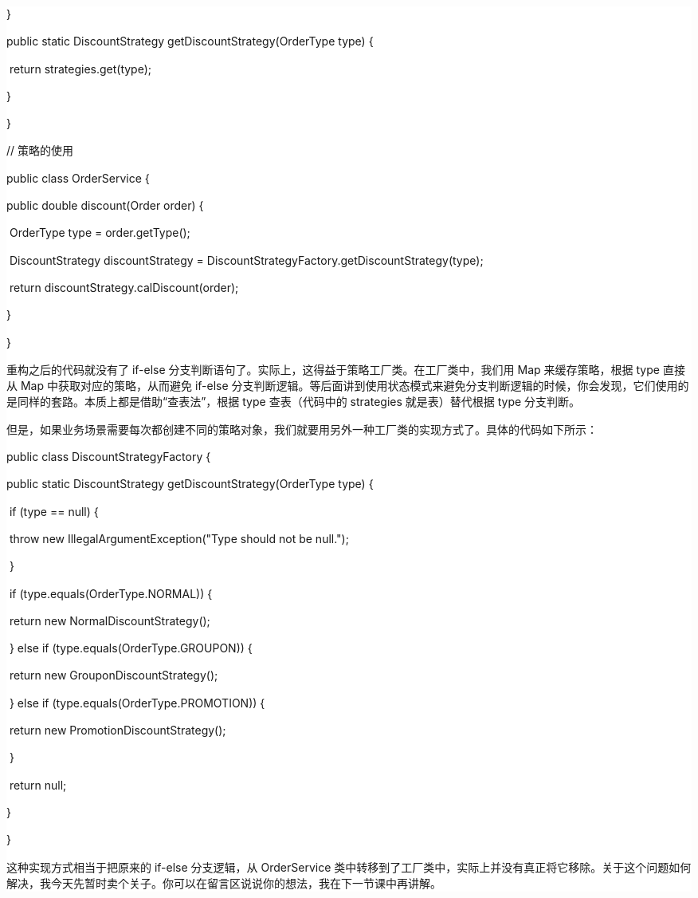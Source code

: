   }

  public static DiscountStrategy getDiscountStrategy(OrderType type) {

​    return strategies.get(type);

  }

}

// 策略的使用

public class OrderService {

  public double discount(Order order) {

​    OrderType type = order.getType();

​    DiscountStrategy discountStrategy = DiscountStrategyFactory.getDiscountStrategy(type);

​    return discountStrategy.calDiscount(order);

  }

}

重构之后的代码就没有了 if-else 分支判断语句了。实际上，这得益于策略工厂类。在工厂类中，我们用 Map 来缓存策略，根据 type 直接从 Map 中获取对应的策略，从而避免 if-else 分支判断逻辑。等后面讲到使用状态模式来避免分支判断逻辑的时候，你会发现，它们使用的是同样的套路。本质上都是借助“查表法”，根据 type 查表（代码中的 strategies 就是表）替代根据 type 分支判断。

但是，如果业务场景需要每次都创建不同的策略对象，我们就要用另外一种工厂类的实现方式了。具体的代码如下所示：

public class DiscountStrategyFactory {

  public static DiscountStrategy getDiscountStrategy(OrderType type) {

​    if (type == null) {

​      throw new IllegalArgumentException("Type should not be null.");

​    }

​    if (type.equals(OrderType.NORMAL)) {

​      return new NormalDiscountStrategy();

​    } else if (type.equals(OrderType.GROUPON)) {

​      return new GrouponDiscountStrategy();

​    } else if (type.equals(OrderType.PROMOTION)) {

​      return new PromotionDiscountStrategy();

​    }

​    return null;

  }

}

这种实现方式相当于把原来的 if-else 分支逻辑，从 OrderService 类中转移到了工厂类中，实际上并没有真正将它移除。关于这个问题如何解决，我今天先暂时卖个关子。你可以在留言区说说你的想法，我在下一节课中再讲解。
